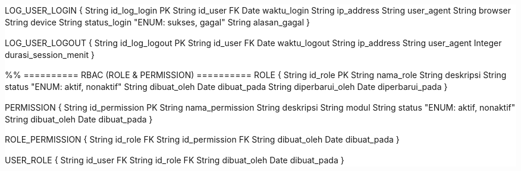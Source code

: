 LOG_USER_LOGIN {
String id_log_login PK
String id_user FK
Date waktu_login
String ip_address
String user_agent
String browser
String device
String status_login "ENUM: sukses, gagal"
String alasan_gagal
}

LOG_USER_LOGOUT {
String id_log_logout PK
String id_user FK
Date waktu_logout
String ip_address
String user_agent
Integer durasi_session_menit
}

%% ========== RBAC (ROLE & PERMISSION) ==========
ROLE {
String id_role PK
String nama_role
String deskripsi
String status "ENUM: aktif, nonaktif"
String dibuat_oleh
Date dibuat_pada
String diperbarui_oleh
Date diperbarui_pada
}

PERMISSION {
String id_permission PK
String nama_permission
String deskripsi
String modul
String status "ENUM: aktif, nonaktif"
String dibuat_oleh
Date dibuat_pada
}

ROLE_PERMISSION {
String id_role FK
String id_permission FK
String dibuat_oleh
Date dibuat_pada
}

USER_ROLE {
String id_user FK
String id_role FK
String dibuat_oleh
Date dibuat_pada
}
